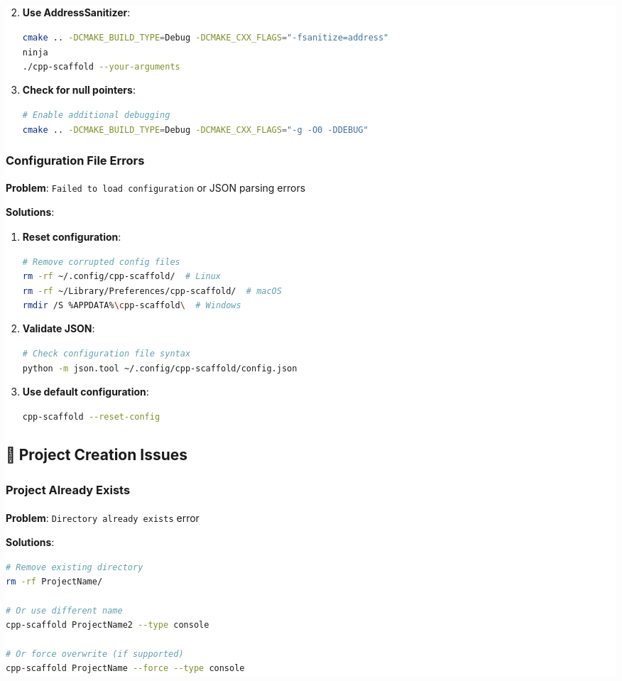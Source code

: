 2. **Use AddressSanitizer**:

   ```bash
   cmake .. -DCMAKE_BUILD_TYPE=Debug -DCMAKE_CXX_FLAGS="-fsanitize=address"
   ninja
   ./cpp-scaffold --your-arguments
   ```

3. **Check for null pointers**:
   ```bash
   # Enable additional debugging
   cmake .. -DCMAKE_BUILD_TYPE=Debug -DCMAKE_CXX_FLAGS="-g -O0 -DDEBUG"
   ```

### Configuration File Errors

**Problem**: `Failed to load configuration` or JSON parsing errors

**Solutions**:

1. **Reset configuration**:

   ```bash
   # Remove corrupted config files
   rm -rf ~/.config/cpp-scaffold/  # Linux
   rm -rf ~/Library/Preferences/cpp-scaffold/  # macOS
   rmdir /S %APPDATA%\cpp-scaffold\  # Windows
   ```

2. **Validate JSON**:

   ```bash
   # Check configuration file syntax
   python -m json.tool ~/.config/cpp-scaffold/config.json
   ```

3. **Use default configuration**:
   ```bash
   cpp-scaffold --reset-config
   ```

## 📁 Project Creation Issues

### Project Already Exists

**Problem**: `Directory already exists` error

**Solutions**:

```bash
# Remove existing directory
rm -rf ProjectName/

# Or use different name
cpp-scaffold ProjectName2 --type console

# Or force overwrite (if supported)
cpp-scaffold ProjectName --force --type console
```
